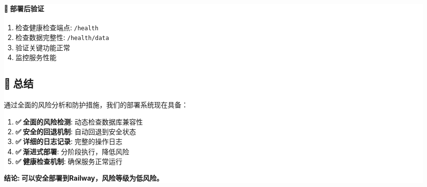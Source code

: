 #### 🔧 **部署后验证**
1. 检查健康检查端点: `/health`
2. 检查数据完整性: `/health/data`
3. 验证关键功能正常
4. 监控服务性能

## 🎉 总结

通过全面的风险分析和防护措施，我们的部署系统现在具备：

1. **✅ 全面的风险检测**: 动态检查数据库兼容性
2. **✅ 安全的回退机制**: 自动回退到安全状态
3. **✅ 详细的日志记录**: 完整的操作日志
4. **✅ 渐进式部署**: 分阶段执行，降低风险
5. **✅ 健康检查机制**: 确保服务正常运行

**结论: 可以安全部署到Railway，风险等级为低风险。**